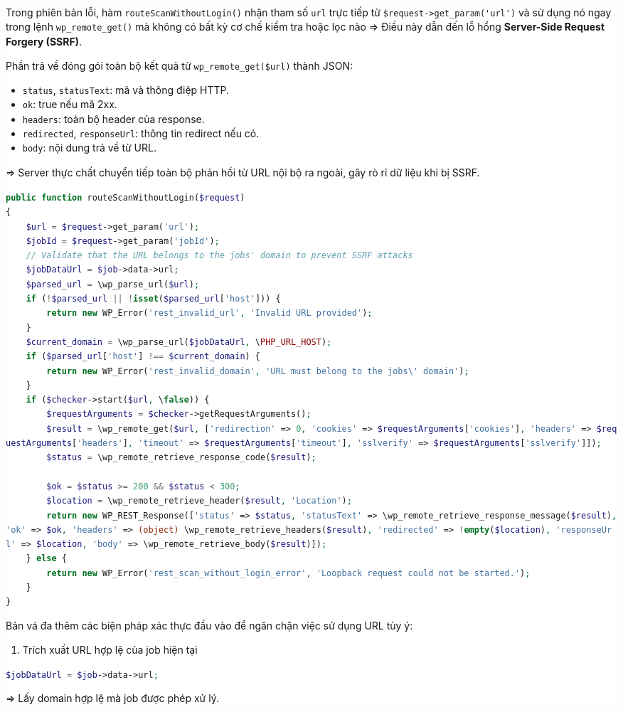 Trong phiên bản lỗi, hàm `routeScanWithoutLogin()` nhận tham số `url` trực tiếp từ `$request->get_param('url')` và sử dụng nó ngay trong lệnh `wp_remote_get()` mà không có bất kỳ cơ chế kiểm tra hoặc lọc nào => Điều này dẫn đến lỗ hổng **Server-Side Request Forgery (SSRF)**.

Phần trả về đóng gói toàn bộ kết quả từ `wp_remote_get($url)` thành JSON:
* `status`, `statusText`: mã và thông điệp HTTP.
* `ok`: true nếu mã 2xx.
* `headers`: toàn bộ header của response.
* `redirected`, `responseUrl`: thông tin redirect nếu có.
* `body`: nội dung trả về từ URL.

=> Server thực chất chuyển tiếp toàn bộ phản hồi từ URL nội bộ ra ngoài, gây rò rỉ dữ liệu khi bị SSRF.

```php {title="Scanner.php - v5.2.5" hl_lines=[3,6,7,8,9,11,12,13,17,18,22]}
public function routeScanWithoutLogin($request)
{
    $url = $request->get_param('url');
    $jobId = $request->get_param('jobId');
    // Validate that the URL belongs to the jobs' domain to prevent SSRF attacks
    $jobDataUrl = $job->data->url;
    $parsed_url = \wp_parse_url($url);
    if (!$parsed_url || !isset($parsed_url['host'])) {
        return new WP_Error('rest_invalid_url', 'Invalid URL provided');
    }
    $current_domain = \wp_parse_url($jobDataUrl, \PHP_URL_HOST);
    if ($parsed_url['host'] !== $current_domain) {
        return new WP_Error('rest_invalid_domain', 'URL must belong to the jobs\' domain');
    }
    if ($checker->start($url, \false)) {
        $requestArguments = $checker->getRequestArguments();
        $result = \wp_remote_get($url, ['redirection' => 0, 'cookies' => $requestArguments['cookies'], 'headers' => $requestArguments['headers'], 'timeout' => $requestArguments['timeout'], 'sslverify' => $requestArguments['sslverify']]);
        $status = \wp_remote_retrieve_response_code($result);
    
        $ok = $status >= 200 && $status < 300;
        $location = \wp_remote_retrieve_header($result, 'Location');
        return new WP_REST_Response(['status' => $status, 'statusText' => \wp_remote_retrieve_response_message($result), 'ok' => $ok, 'headers' => (object) \wp_remote_retrieve_headers($result), 'redirected' => !empty($location), 'responseUrl' => $location, 'body' => \wp_remote_retrieve_body($result)]);
    } else {
        return new WP_Error('rest_scan_without_login_error', 'Loopback request could not be started.');
    }
}
```

Bản vá đa thêm các biện pháp xác thực đầu vào để ngăn chặn việc sử dụng URL tùy ý:
1. Trích xuất URL hợp lệ của job hiện tại

```php
$jobDataUrl = $job->data->url;
```
=> Lấy domain hợp lệ mà job được phép xử lý.
